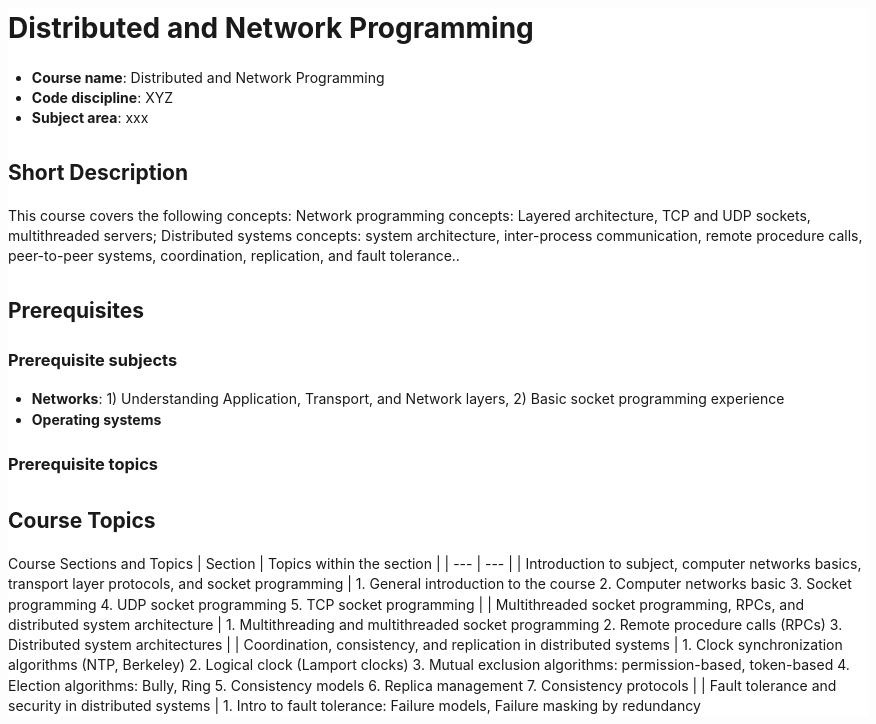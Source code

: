 

Distributed and Network Programming
===================================


* **Course name**: Distributed and Network Programming
* **Code discipline**: XYZ
* **Subject area**: xxx


Short Description
-----------------


This course covers the following concepts: Network programming concepts: Layered architecture, TCP and UDP sockets, multithreaded servers; Distributed systems concepts: system architecture, inter-process communication, remote procedure calls, peer-to-peer systems, coordination, replication, and fault tolerance..



Prerequisites
-------------


### Prerequisite subjects


* **Networks**: 1) Understanding Application, Transport, and Network layers, 2) Basic socket programming experience
* **Operating systems**


### Prerequisite topics


Course Topics
-------------




Course Sections and Topics
| Section | Topics within the section
 |
| --- | --- |
| Introduction to subject, computer networks basics, transport layer protocols, and socket programming | 1. General introduction to the course
2. Computer networks basic
3. Socket programming
4. UDP socket programming
5. TCP socket programming
 |
| Multithreaded socket programming, RPCs, and distributed system architecture | 1. Multithreading and multithreaded socket programming
2. Remote procedure calls (RPCs)
3. Distributed system architectures
 |
| Coordination, consistency, and replication in distributed systems | 1. Clock synchronization algorithms (NTP, Berkeley)
2. Logical clock (Lamport clocks)
3. Mutual exclusion algorithms: permission-based, token-based
4. Election algorithms: Bully, Ring
5. Consistency models
6. Replica management
7. Consistency protocols
 |
| Fault tolerance and security in distributed systems | 1. Intro to fault tolerance: Failure models, Failure masking by redundancy
